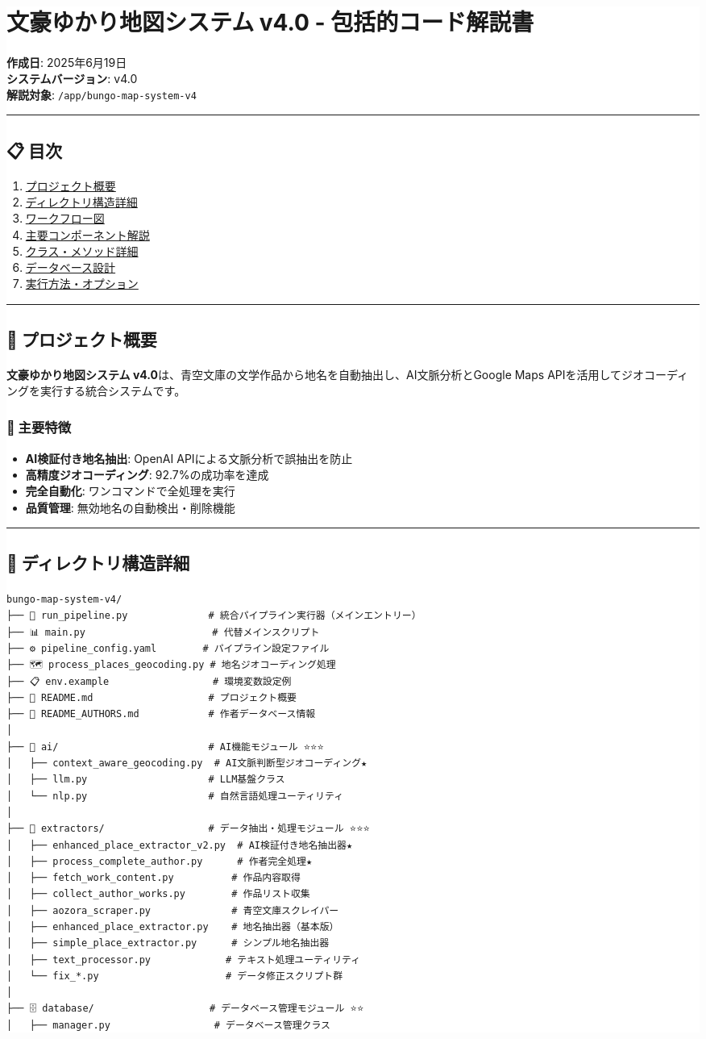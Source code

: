 # 文豪ゆかり地図システム v4.0 - 包括的コード解説書

**作成日**: 2025年6月19日  
**システムバージョン**: v4.0  
**解説対象**: `/app/bungo-map-system-v4`  

---

## 📋 目次

1. [プロジェクト概要](#プロジェクト概要)
2. [ディレクトリ構造詳細](#ディレクトリ構造詳細)
3. [ワークフロー図](#ワークフロー図)
4. [主要コンポーネント解説](#主要コンポーネント解説)
5. [クラス・メソッド詳細](#クラスメソッド詳細)
6. [データベース設計](#データベース設計)
7. [実行方法・オプション](#実行方法オプション)

---

## 🎯 プロジェクト概要

**文豪ゆかり地図システム v4.0**は、青空文庫の文学作品から地名を自動抽出し、AI文脈分析とGoogle Maps APIを活用してジオコーディングを実行する統合システムです。

### 🌟 主要特徴
- **AI検証付き地名抽出**: OpenAI APIによる文脈分析で誤抽出を防止
- **高精度ジオコーディング**: 92.7%の成功率を達成
- **完全自動化**: ワンコマンドで全処理を実行
- **品質管理**: 無効地名の自動検出・削除機能

---

## 📁 ディレクトリ構造詳細

```
bungo-map-system-v4/
├── 🚀 run_pipeline.py              # 統合パイプライン実行器（メインエントリー）
├── 📊 main.py                      # 代替メインスクリプト
├── ⚙️ pipeline_config.yaml        # パイプライン設定ファイル
├── 🗺️ process_places_geocoding.py # 地名ジオコーディング処理
├── 📋 env.example                  # 環境変数設定例
├── 📖 README.md                    # プロジェクト概要
├── 👥 README_AUTHORS.md            # 作者データベース情報
│
├── 🤖 ai/                          # AI機能モジュール ⭐⭐⭐
│   ├── context_aware_geocoding.py  # AI文脈判断型ジオコーディング★
│   ├── llm.py                     # LLM基盤クラス
│   └── nlp.py                     # 自然言語処理ユーティリティ
│
├── 🔧 extractors/                  # データ抽出・処理モジュール ⭐⭐⭐
│   ├── enhanced_place_extractor_v2.py  # AI検証付き地名抽出器★
│   ├── process_complete_author.py      # 作者完全処理★
│   ├── fetch_work_content.py          # 作品内容取得
│   ├── collect_author_works.py        # 作品リスト収集
│   ├── aozora_scraper.py              # 青空文庫スクレイパー
│   ├── enhanced_place_extractor.py    # 地名抽出器（基本版）
│   ├── simple_place_extractor.py      # シンプル地名抽出器
│   ├── text_processor.py             # テキスト処理ユーティリティ
│   └── fix_*.py                      # データ修正スクリプト群
│
├── 🗄️ database/                    # データベース管理モジュール ⭐⭐
│   ├── manager.py                  # データベース管理クラス
```